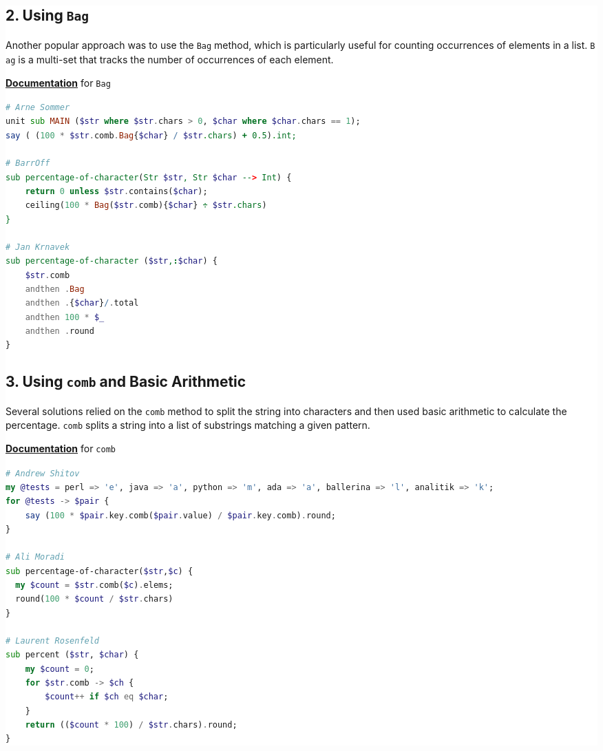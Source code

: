 ## 2. Using `Bag`

Another popular approach was to use the `Bag` method, which is particularly useful for counting occurrences of elements in a list. `Bag` is a multi-set that tracks the number of occurrences of each element.

[**Documentation**](https://docs.raku.org/type/Bag) for `Bag`

```raku
# Arne Sommer
unit sub MAIN ($str where $str.chars > 0, $char where $char.chars == 1);
say ( (100 * $str.comb.Bag{$char} / $str.chars) + 0.5).int;

# BarrOff
sub percentage-of-character(Str $str, Str $char --> Int) {
    return 0 unless $str.contains($char);
    ceiling(100 * Bag($str.comb){$char} ÷ $str.chars)
}

# Jan Krnavek
sub percentage-of-character ($str,:$char) {
    $str.comb
    andthen .Bag
    andthen .{$char}/.total
    andthen 100 * $_
    andthen .round
}
```

## 3. Using `comb` and Basic Arithmetic

Several solutions relied on the `comb` method to split the string into characters and then used basic arithmetic to calculate the percentage. `comb` splits a string into a list of substrings matching a given pattern.

[**Documentation**](https://docs.raku.org/routine/comb) for `comb`

```raku
# Andrew Shitov
my @tests = perl => 'e', java => 'a', python => 'm', ada => 'a', ballerina => 'l', analitik => 'k';
for @tests -> $pair {
    say (100 * $pair.key.comb($pair.value) / $pair.key.comb).round;
}

# Ali Moradi
sub percentage-of-character($str,$c) {
  my $count = $str.comb($c).elems;
  round(100 * $count / $str.chars)
}

# Laurent Rosenfeld
sub percent ($str, $char) {
    my $count = 0;
    for $str.comb -> $ch {
        $count++ if $ch eq $char;
    }
    return (($count * 100) / $str.chars).round;
}
```
